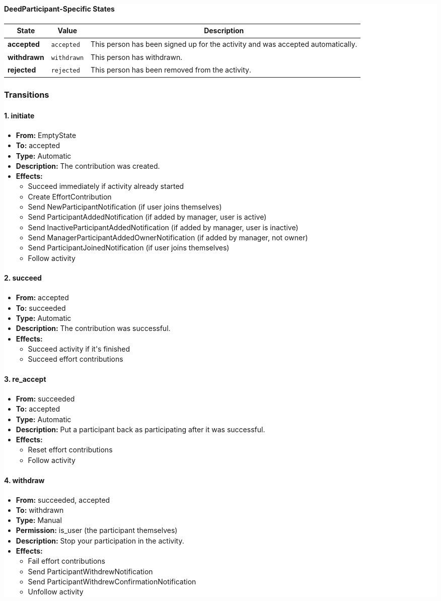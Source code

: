 #### DeedParticipant-Specific States
| State | Value | Description |
|-------|-------|-------------|
| **accepted** | `accepted` | This person has been signed up for the activity and was accepted automatically. |
| **withdrawn** | `withdrawn` | This person has withdrawn. |
| **rejected** | `rejected` | This person has been removed from the activity. |

### Transitions

#### 1. **initiate**
- **From:** EmptyState
- **To:** accepted
- **Type:** Automatic
- **Description:** The contribution was created.
- **Effects:**
  - Succeed immediately if activity already started
  - Create EffortContribution
  - Send NewParticipantNotification (if user joins themselves)
  - Send ParticipantAddedNotification (if added by manager, user is active)
  - Send InactiveParticipantAddedNotification (if added by manager, user is inactive)
  - Send ManagerParticipantAddedOwnerNotification (if added by manager, not owner)
  - Send ParticipantJoinedNotification (if user joins themselves)
  - Follow activity

#### 2. **succeed**
- **From:** accepted
- **To:** succeeded
- **Type:** Automatic
- **Description:** The contribution was successful.
- **Effects:**
  - Succeed activity if it's finished
  - Succeed effort contributions

#### 3. **re_accept**
- **From:** succeeded
- **To:** accepted
- **Type:** Automatic
- **Description:** Put a participant back as participating after it was successful.
- **Effects:**
  - Reset effort contributions
  - Follow activity

#### 4. **withdraw**
- **From:** succeeded, accepted
- **To:** withdrawn
- **Type:** Manual
- **Permission:** is_user (the participant themselves)
- **Description:** Stop your participation in the activity.
- **Effects:**
  - Fail effort contributions
  - Send ParticipantWithdrewNotification
  - Send ParticipantWithdrewConfirmationNotification
  - Unfollow activity
